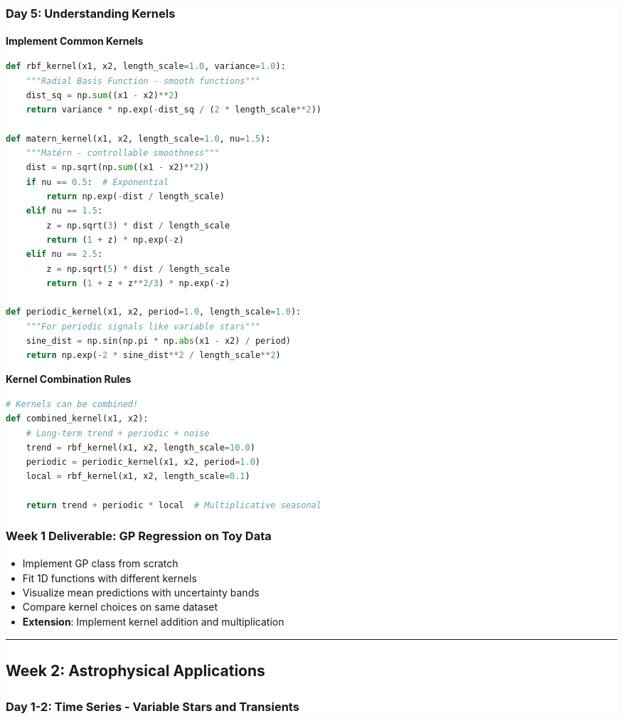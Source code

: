 ### Day 5: Understanding Kernels

**Implement Common Kernels**
```python
def rbf_kernel(x1, x2, length_scale=1.0, variance=1.0):
    """Radial Basis Function - smooth functions"""
    dist_sq = np.sum((x1 - x2)**2)
    return variance * np.exp(-dist_sq / (2 * length_scale**2))

def matern_kernel(x1, x2, length_scale=1.0, nu=1.5):
    """Matérn - controllable smoothness"""
    dist = np.sqrt(np.sum((x1 - x2)**2))
    if nu == 0.5:  # Exponential
        return np.exp(-dist / length_scale)
    elif nu == 1.5:
        z = np.sqrt(3) * dist / length_scale
        return (1 + z) * np.exp(-z)
    elif nu == 2.5:
        z = np.sqrt(5) * dist / length_scale
        return (1 + z + z**2/3) * np.exp(-z)

def periodic_kernel(x1, x2, period=1.0, length_scale=1.0):
    """For periodic signals like variable stars"""
    sine_dist = np.sin(np.pi * np.abs(x1 - x2) / period)
    return np.exp(-2 * sine_dist**2 / length_scale**2)
```

**Kernel Combination Rules**
```python
# Kernels can be combined!
def combined_kernel(x1, x2):
    # Long-term trend + periodic + noise
    trend = rbf_kernel(x1, x2, length_scale=10.0)
    periodic = periodic_kernel(x1, x2, period=1.0)
    local = rbf_kernel(x1, x2, length_scale=0.1)
    
    return trend + periodic * local  # Multiplicative seasonal
```

### Week 1 Deliverable: GP Regression on Toy Data
- Implement GP class from scratch
- Fit 1D functions with different kernels
- Visualize mean predictions with uncertainty bands
- Compare kernel choices on same dataset
- **Extension**: Implement kernel addition and multiplication

---

## Week 2: Astrophysical Applications

### Day 1-2: Time Series - Variable Stars and Transients
